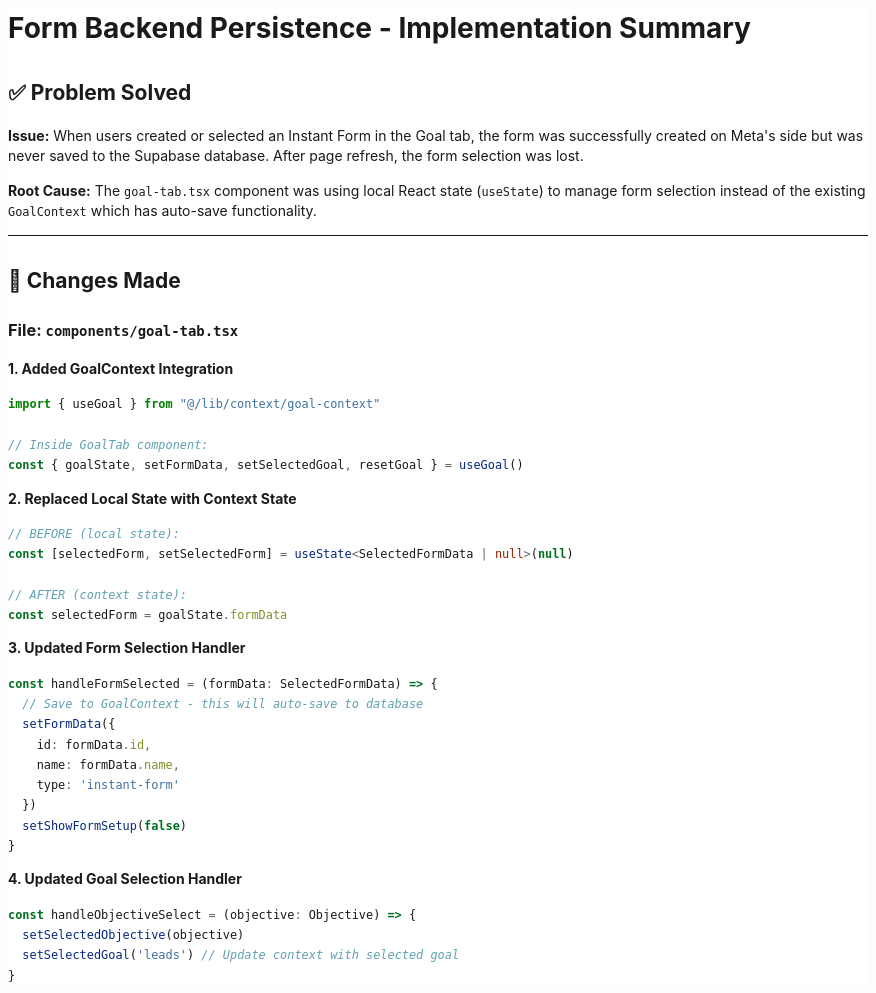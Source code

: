 # Form Backend Persistence - Implementation Summary

## ✅ Problem Solved

**Issue:** When users created or selected an Instant Form in the Goal tab, the form was successfully created on Meta's side but was never saved to the Supabase database. After page refresh, the form selection was lost.

**Root Cause:** The `goal-tab.tsx` component was using local React state (`useState`) to manage form selection instead of the existing `GoalContext` which has auto-save functionality.

---

## 🔧 Changes Made

### File: `components/goal-tab.tsx`

**1. Added GoalContext Integration**
```typescript
import { useGoal } from "@/lib/context/goal-context"

// Inside GoalTab component:
const { goalState, setFormData, setSelectedGoal, resetGoal } = useGoal()
```

**2. Replaced Local State with Context State**
```typescript
// BEFORE (local state):
const [selectedForm, setSelectedForm] = useState<SelectedFormData | null>(null)

// AFTER (context state):
const selectedForm = goalState.formData
```

**3. Updated Form Selection Handler**
```typescript
const handleFormSelected = (formData: SelectedFormData) => {
  // Save to GoalContext - this will auto-save to database
  setFormData({
    id: formData.id,
    name: formData.name,
    type: 'instant-form'
  })
  setShowFormSetup(false)
}
```

**4. Updated Goal Selection Handler**
```typescript
const handleObjectiveSelect = (objective: Objective) => {
  setSelectedObjective(objective)
  setSelectedGoal('leads') // Update context with selected goal
}
```
